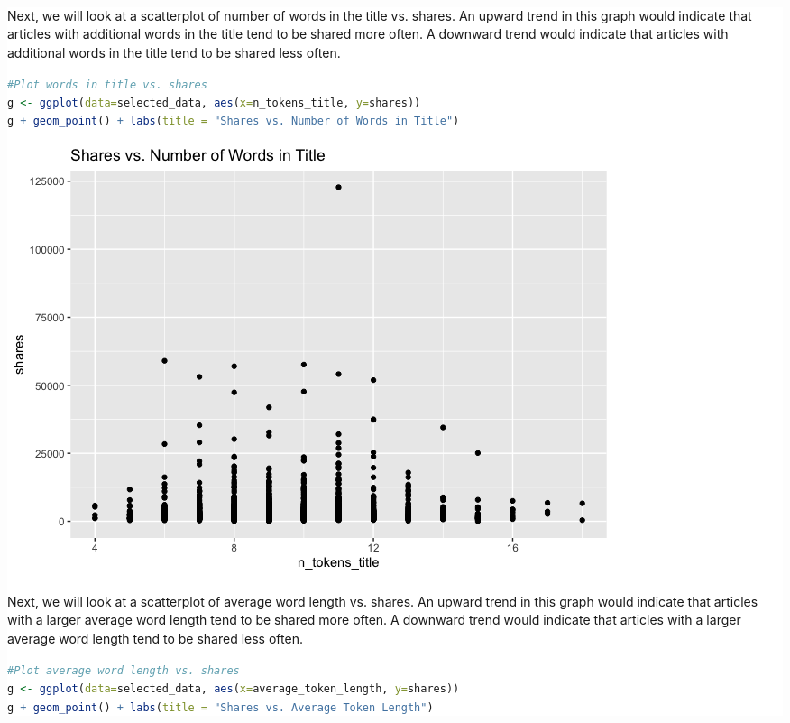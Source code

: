 Next, we will look at a scatterplot of number of words in the title
vs. shares. An upward trend in this graph would indicate that articles
with additional words in the title tend to be shared more often. A
downward trend would indicate that articles with additional words in the
title tend to be shared less often.

``` r
#Plot words in title vs. shares
g <- ggplot(data=selected_data, aes(x=n_tokens_title, y=shares))
g + geom_point() + labs(title = "Shares vs. Number of Words in Title")
```

![](socmed_files/figure-gfm/unnamed-chunk-5-1.png)

Next, we will look at a scatterplot of average word length vs. shares.
An upward trend in this graph would indicate that articles with a larger
average word length tend to be shared more often. A downward trend would
indicate that articles with a larger average word length tend to be
shared less often.

``` r
#Plot average word length vs. shares
g <- ggplot(data=selected_data, aes(x=average_token_length, y=shares))
g + geom_point() + labs(title = "Shares vs. Average Token Length")
```
